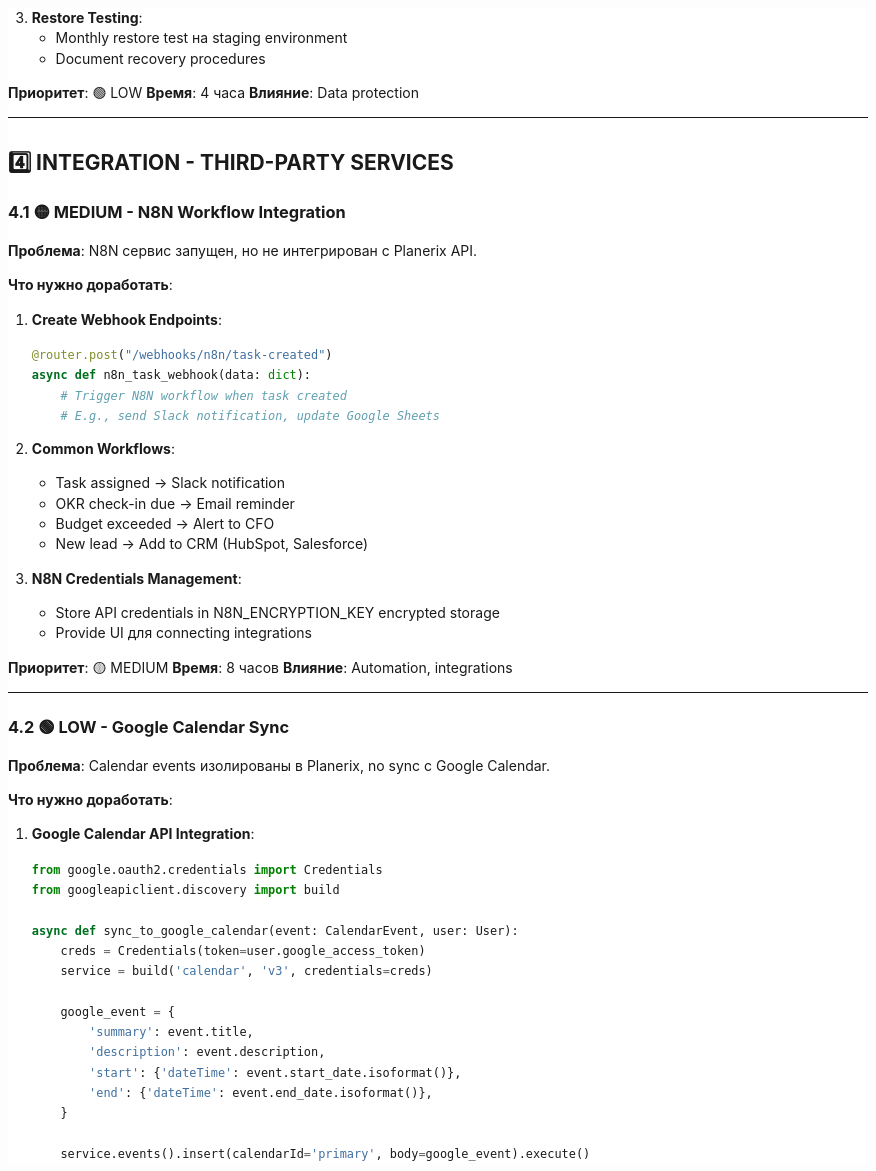 3. **Restore Testing**:
   - Monthly restore test на staging environment
   - Document recovery procedures

**Приоритет**: 🟢 LOW
**Время**: 4 часа
**Влияние**: Data protection

---

## 4️⃣ INTEGRATION - THIRD-PARTY SERVICES

### 4.1 🟡 MEDIUM - N8N Workflow Integration

**Проблема**: N8N сервис запущен, но не интегрирован с Planerix API.

**Что нужно доработать**:
1. **Create Webhook Endpoints**:
   ```python
   @router.post("/webhooks/n8n/task-created")
   async def n8n_task_webhook(data: dict):
       # Trigger N8N workflow when task created
       # E.g., send Slack notification, update Google Sheets
   ```

2. **Common Workflows**:
   - Task assigned → Slack notification
   - OKR check-in due → Email reminder
   - Budget exceeded → Alert to CFO
   - New lead → Add to CRM (HubSpot, Salesforce)

3. **N8N Credentials Management**:
   - Store API credentials in N8N_ENCRYPTION_KEY encrypted storage
   - Provide UI для connecting integrations

**Приоритет**: 🟡 MEDIUM
**Время**: 8 часов
**Влияние**: Automation, integrations

---

### 4.2 🟢 LOW - Google Calendar Sync

**Проблема**: Calendar events изолированы в Planerix, no sync с Google Calendar.

**Что нужно доработать**:
1. **Google Calendar API Integration**:
   ```python
   from google.oauth2.credentials import Credentials
   from googleapiclient.discovery import build

   async def sync_to_google_calendar(event: CalendarEvent, user: User):
       creds = Credentials(token=user.google_access_token)
       service = build('calendar', 'v3', credentials=creds)

       google_event = {
           'summary': event.title,
           'description': event.description,
           'start': {'dateTime': event.start_date.isoformat()},
           'end': {'dateTime': event.end_date.isoformat()},
       }

       service.events().insert(calendarId='primary', body=google_event).execute()
   ```
